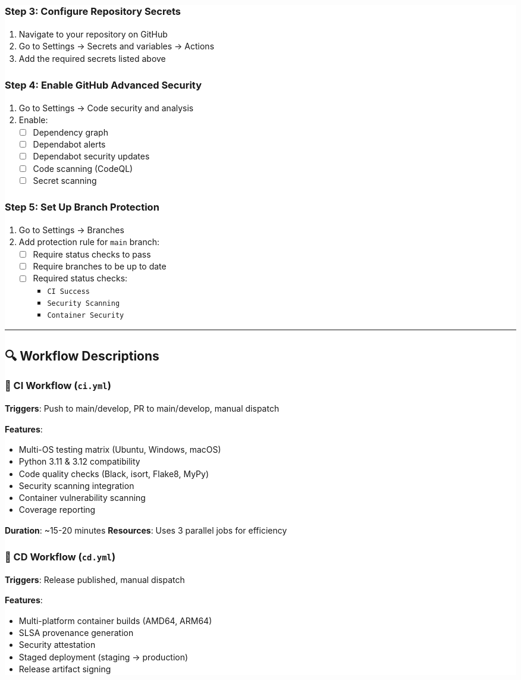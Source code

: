 ### Step 3: Configure Repository Secrets
1. Navigate to your repository on GitHub
2. Go to Settings → Secrets and variables → Actions
3. Add the required secrets listed above

### Step 4: Enable GitHub Advanced Security
1. Go to Settings → Code security and analysis
2. Enable:
   - [ ] Dependency graph
   - [ ] Dependabot alerts
   - [ ] Dependabot security updates
   - [ ] Code scanning (CodeQL)
   - [ ] Secret scanning

### Step 5: Set Up Branch Protection
1. Go to Settings → Branches
2. Add protection rule for `main` branch:
   - [ ] Require status checks to pass
   - [ ] Require branches to be up to date
   - [ ] Required status checks:
     - `CI Success`
     - `Security Scanning`
     - `Container Security`

---

## 🔍 Workflow Descriptions

### 🔄 CI Workflow (`ci.yml`)
**Triggers**: Push to main/develop, PR to main/develop, manual dispatch

**Features**:
- Multi-OS testing matrix (Ubuntu, Windows, macOS)
- Python 3.11 & 3.12 compatibility
- Code quality checks (Black, isort, Flake8, MyPy)
- Security scanning integration
- Container vulnerability scanning
- Coverage reporting

**Duration**: ~15-20 minutes
**Resources**: Uses 3 parallel jobs for efficiency

### 🚀 CD Workflow (`cd.yml`)
**Triggers**: Release published, manual dispatch

**Features**:
- Multi-platform container builds (AMD64, ARM64)
- SLSA provenance generation
- Security attestation
- Staged deployment (staging → production)
- Release artifact signing

